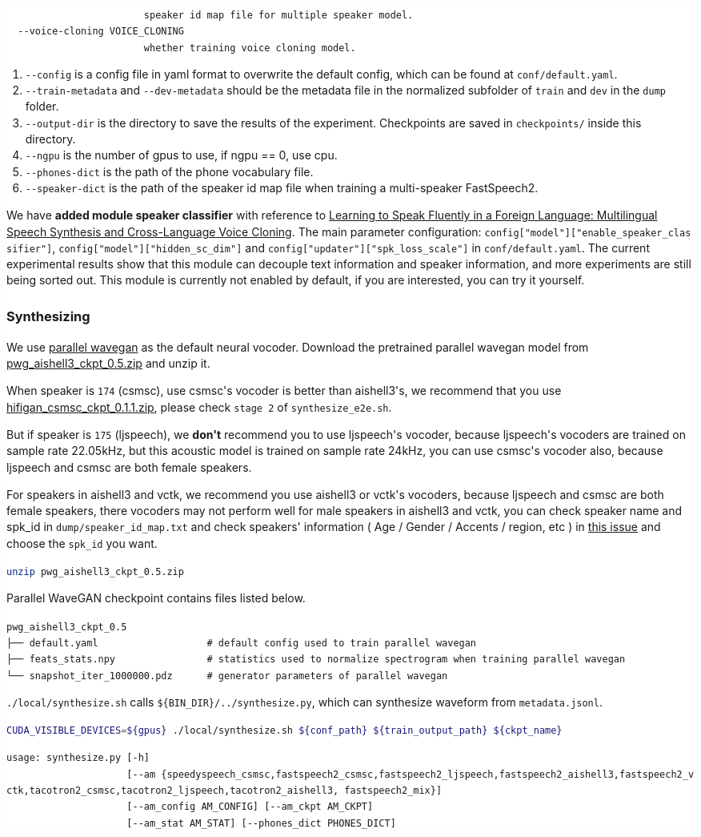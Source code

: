 ```text
                        speaker id map file for multiple speaker model.
  --voice-cloning VOICE_CLONING
                        whether training voice cloning model.
```
1. `--config` is a config file in yaml format to overwrite the default config, which can be found at `conf/default.yaml`.
2. `--train-metadata` and `--dev-metadata` should be the metadata file in the normalized subfolder of `train` and `dev` in the `dump` folder.
3. `--output-dir` is the directory to save the results of the experiment. Checkpoints are saved in `checkpoints/` inside this directory.
4. `--ngpu` is the number of gpus to use, if ngpu == 0, use cpu.
5. `--phones-dict` is the path of the phone vocabulary file.
6. `--speaker-dict` is the path of the speaker id map file when training a multi-speaker FastSpeech2.

We have **added module speaker classifier** with reference to [Learning to Speak Fluently in a Foreign Language: Multilingual Speech Synthesis and Cross-Language Voice Cloning](https://arxiv.org/pdf/1907.04448.pdf). The main parameter configuration: `config["model"]["enable_speaker_classifier"]`, `config["model"]["hidden_sc_dim"]` and `config["updater"]["spk_loss_scale"]` in `conf/default.yaml`. The current experimental results show that this module can decouple text information and speaker information, and more experiments are still being sorted out. This module is currently not enabled by default, if you are interested, you can try it yourself.


### Synthesizing
We use [parallel wavegan](https://github.com/PaddlePaddle/PaddleSpeech/tree/develop/examples/aishell3/voc1) as the default neural vocoder.
Download the pretrained parallel wavegan model from [pwg_aishell3_ckpt_0.5.zip](https://paddlespeech.bj.bcebos.com/Parakeet/released_models/pwgan/pwg_aishell3_ckpt_0.5.zip) and unzip it.

When speaker is `174` (csmsc), use csmsc's vocoder is better than aishell3's, we recommend that you use [hifigan_csmsc_ckpt_0.1.1.zip](https://paddlespeech.bj.bcebos.com/Parakeet/released_models/hifigan/hifigan_csmsc_ckpt_0.1.1.zip), please check `stage 2`  of `synthesize_e2e.sh`.

But if speaker is `175` (ljspeech), we **don't** recommend you to use ljspeech's vocoder, because ljspeech's vocoders are trained on sample rate 22.05kHz, but this acoustic model is trained on sample rate 24kHz, you can use csmsc's vocoder also, because ljspeech and csmsc are both female speakers.

For speakers in aishell3 and vctk, we recommend you use aishell3 or vctk's vocoders, because ljspeech and csmsc are both female speakers, there vocoders may not perform well for male speakers in aishell3 and vctk, you can check speaker name and spk_id in `dump/speaker_id_map.txt` and check speakers' information ( Age / Gender / Accents / region, etc ) in [this issue](https://github.com/PaddlePaddle/PaddleSpeech/issues/1620) and choose the `spk_id` you want.


```bash
unzip pwg_aishell3_ckpt_0.5.zip
```
Parallel WaveGAN checkpoint contains files listed below.
```text
pwg_aishell3_ckpt_0.5
├── default.yaml                   # default config used to train parallel wavegan
├── feats_stats.npy                # statistics used to normalize spectrogram when training parallel wavegan
└── snapshot_iter_1000000.pdz      # generator parameters of parallel wavegan
```
`./local/synthesize.sh` calls `${BIN_DIR}/../synthesize.py`, which can synthesize waveform from `metadata.jsonl`.
```bash
CUDA_VISIBLE_DEVICES=${gpus} ./local/synthesize.sh ${conf_path} ${train_output_path} ${ckpt_name}
```
```text
usage: synthesize.py [-h]
                     [--am {speedyspeech_csmsc,fastspeech2_csmsc,fastspeech2_ljspeech,fastspeech2_aishell3,fastspeech2_vctk,tacotron2_csmsc,tacotron2_ljspeech,tacotron2_aishell3, fastspeech2_mix}]
                     [--am_config AM_CONFIG] [--am_ckpt AM_CKPT]
                     [--am_stat AM_STAT] [--phones_dict PHONES_DICT]
```